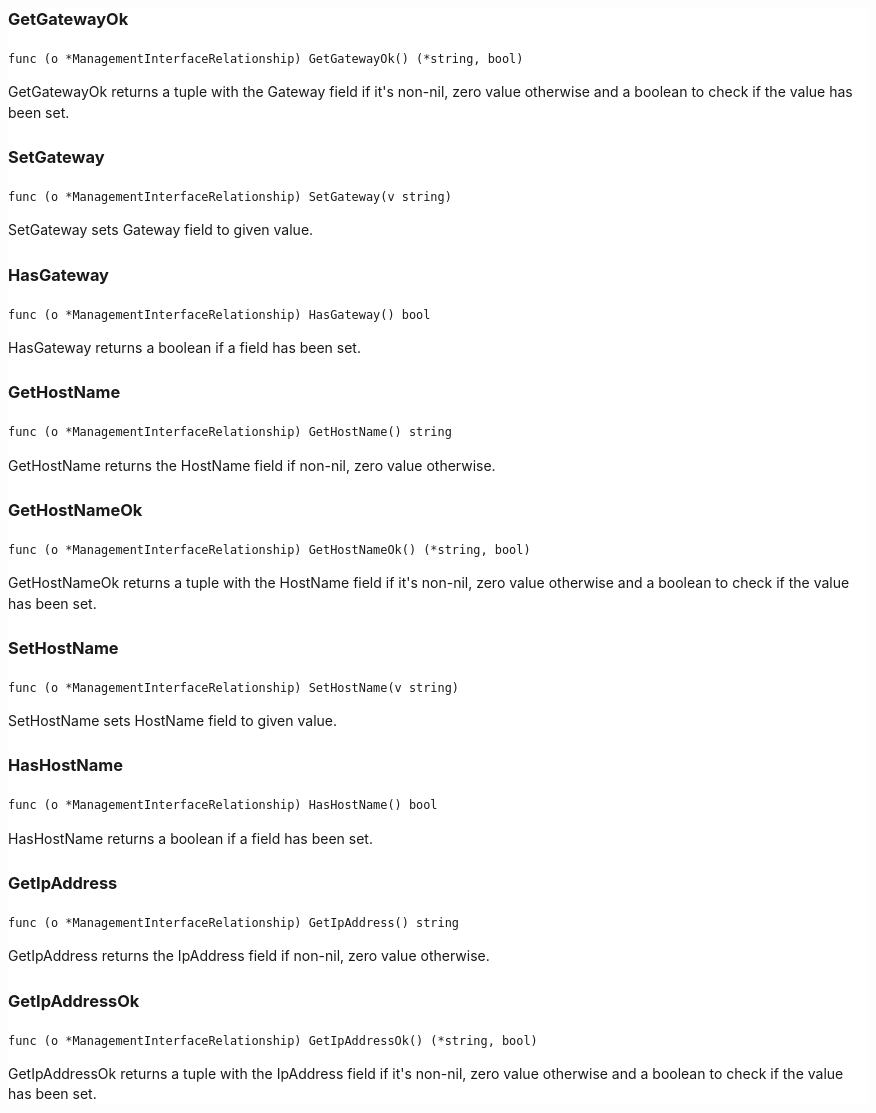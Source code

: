 ### GetGatewayOk

`func (o *ManagementInterfaceRelationship) GetGatewayOk() (*string, bool)`

GetGatewayOk returns a tuple with the Gateway field if it's non-nil, zero value otherwise
and a boolean to check if the value has been set.

### SetGateway

`func (o *ManagementInterfaceRelationship) SetGateway(v string)`

SetGateway sets Gateway field to given value.

### HasGateway

`func (o *ManagementInterfaceRelationship) HasGateway() bool`

HasGateway returns a boolean if a field has been set.

### GetHostName

`func (o *ManagementInterfaceRelationship) GetHostName() string`

GetHostName returns the HostName field if non-nil, zero value otherwise.

### GetHostNameOk

`func (o *ManagementInterfaceRelationship) GetHostNameOk() (*string, bool)`

GetHostNameOk returns a tuple with the HostName field if it's non-nil, zero value otherwise
and a boolean to check if the value has been set.

### SetHostName

`func (o *ManagementInterfaceRelationship) SetHostName(v string)`

SetHostName sets HostName field to given value.

### HasHostName

`func (o *ManagementInterfaceRelationship) HasHostName() bool`

HasHostName returns a boolean if a field has been set.

### GetIpAddress

`func (o *ManagementInterfaceRelationship) GetIpAddress() string`

GetIpAddress returns the IpAddress field if non-nil, zero value otherwise.

### GetIpAddressOk

`func (o *ManagementInterfaceRelationship) GetIpAddressOk() (*string, bool)`

GetIpAddressOk returns a tuple with the IpAddress field if it's non-nil, zero value otherwise
and a boolean to check if the value has been set.
